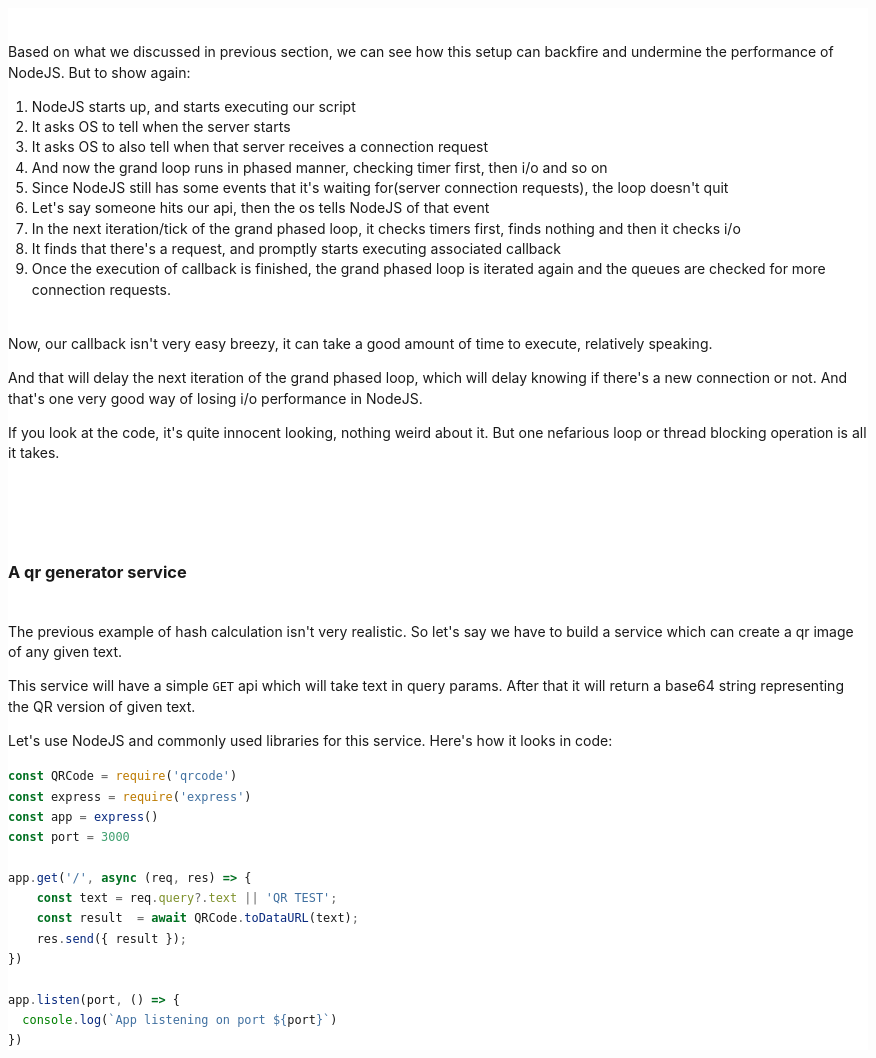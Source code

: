 <br/>

Based on what we discussed in previous section, we can see how this setup can backfire and undermine the performance of NodeJS. But to show again:

1. NodeJS starts up, and starts executing our script
2. It asks OS to tell when the server starts
3. It asks OS to also tell when that server receives a connection request
4. And now the grand loop runs in phased manner, checking timer first, then i/o and so on
5. Since NodeJS still has some events that it's waiting for(server connection requests), the loop doesn't quit
6. Let's say someone hits our api, then the os tells NodeJS of that event
7. In the next iteration/tick of the grand phased loop, it checks timers first, finds nothing and then it checks i/o
8. It finds that there's a request, and promptly starts executing associated callback
9. Once the execution of callback is finished, the grand phased loop is iterated again and the queues are checked for more connection requests.

<br/>
Now, our callback isn't very easy breezy, it can take a good amount of time to execute, relatively speaking. 

And that will delay the next iteration of the grand phased loop, which will delay knowing if there's a new connection or not. And that's one very good way of losing i/o performance in NodeJS.

If you look at the code, it's quite innocent looking, nothing weird about it. But one nefarious loop or thread blocking operation is all it takes.

<br/>
<br/>
<br/>

### A qr generator service
<br/>
The previous example of hash calculation isn't very realistic. So let's say we have to build a service which can create a qr image of any given text. 

This service will have a simple `GET` api which will take text in query params. After that it will return a base64 string representing the QR version of given text.

Let's use NodeJS and commonly used libraries for this service. Here's how it looks in code:
```js
const QRCode = require('qrcode')
const express = require('express')
const app = express()
const port = 3000

app.get('/', async (req, res) => {
    const text = req.query?.text || 'QR TEST';
    const result  = await QRCode.toDataURL(text);
    res.send({ result });
})

app.listen(port, () => {
  console.log(`App listening on port ${port}`)
})
```

